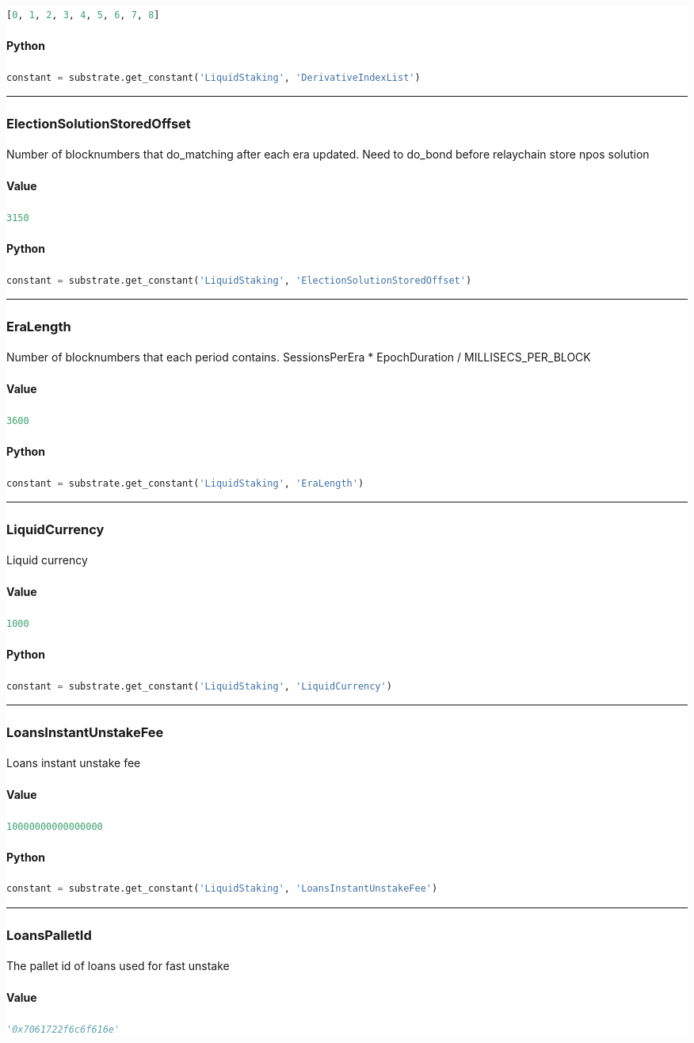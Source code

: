 ```python
[0, 1, 2, 3, 4, 5, 6, 7, 8]
```
#### Python
```python
constant = substrate.get_constant('LiquidStaking', 'DerivativeIndexList')
```
---------
### ElectionSolutionStoredOffset
 Number of blocknumbers that do_matching after each era updated.
 Need to do_bond before relaychain store npos solution
#### Value
```python
3150
```
#### Python
```python
constant = substrate.get_constant('LiquidStaking', 'ElectionSolutionStoredOffset')
```
---------
### EraLength
 Number of blocknumbers that each period contains.
 SessionsPerEra * EpochDuration / MILLISECS_PER_BLOCK
#### Value
```python
3600
```
#### Python
```python
constant = substrate.get_constant('LiquidStaking', 'EraLength')
```
---------
### LiquidCurrency
 Liquid currency
#### Value
```python
1000
```
#### Python
```python
constant = substrate.get_constant('LiquidStaking', 'LiquidCurrency')
```
---------
### LoansInstantUnstakeFee
 Loans instant unstake fee
#### Value
```python
10000000000000000
```
#### Python
```python
constant = substrate.get_constant('LiquidStaking', 'LoansInstantUnstakeFee')
```
---------
### LoansPalletId
 The pallet id of loans used for fast unstake
#### Value
```python
'0x7061722f6c6f616e'
```